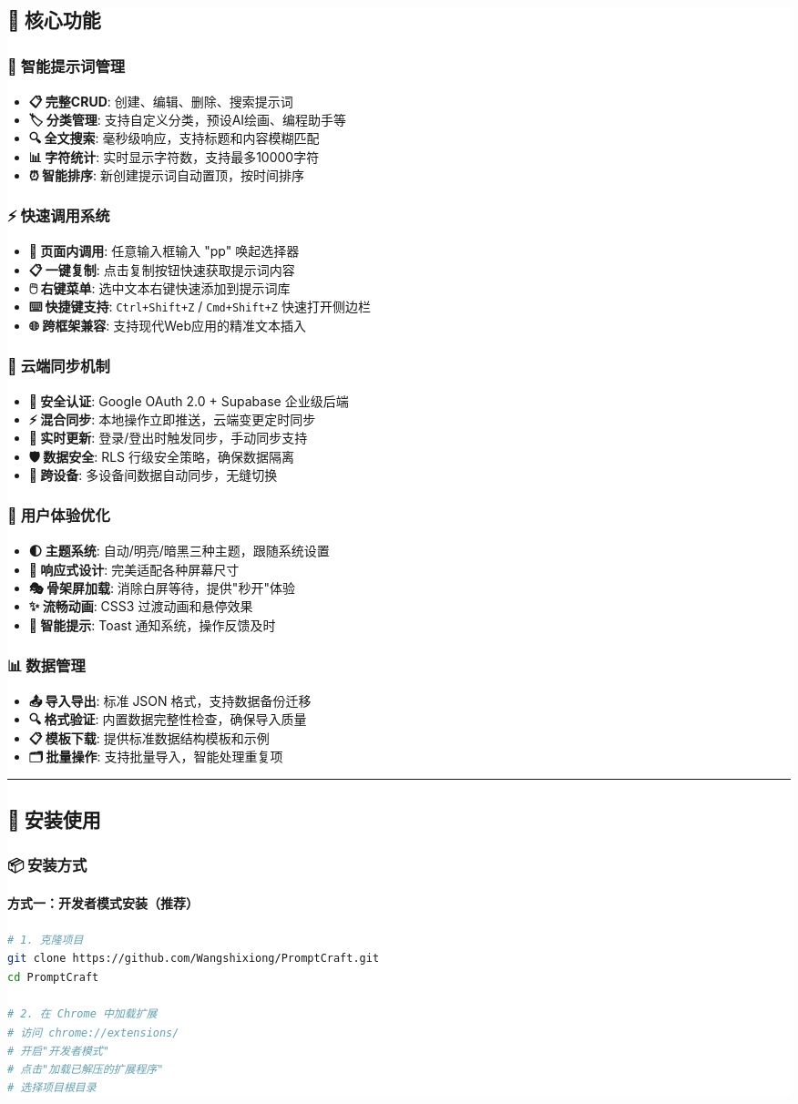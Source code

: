 ## 🎯 核心功能

### 📝 **智能提示词管理**
- **📋 完整CRUD**: 创建、编辑、删除、搜索提示词
- **🏷️ 分类管理**: 支持自定义分类，预设AI绘画、编程助手等
- **🔍 全文搜索**: 毫秒级响应，支持标题和内容模糊匹配
- **📊 字符统计**: 实时显示字符数，支持最多10000字符
- **⏰ 智能排序**: 新创建提示词自动置顶，按时间排序

### ⚡ **快速调用系统**
- **🎯 页面内调用**: 任意输入框输入 "pp" 唤起选择器
- **📋 一键复制**: 点击复制按钮快速获取提示词内容
- **🖱️ 右键菜单**: 选中文本右键快速添加到提示词库
- **⌨️ 快捷键支持**: `Ctrl+Shift+Z` / `Cmd+Shift+Z` 快速打开侧边栏
- **🌐 跨框架兼容**: 支持现代Web应用的精准文本插入

### 🔄 **云端同步机制**
- **🔐 安全认证**: Google OAuth 2.0 + Supabase 企业级后端
- **⚡ 混合同步**: 本地操作立即推送，云端变更定时同步
- **🔄 实时更新**: 登录/登出时触发同步，手动同步支持
- **🛡️ 数据安全**: RLS 行级安全策略，确保数据隔离
- **📱 跨设备**: 多设备间数据自动同步，无缝切换

### 🎨 **用户体验优化**
- **🌓 主题系统**: 自动/明亮/暗黑三种主题，跟随系统设置
- **📱 响应式设计**: 完美适配各种屏幕尺寸
- **🎭 骨架屏加载**: 消除白屏等待，提供"秒开"体验
- **✨ 流畅动画**: CSS3 过渡动画和悬停效果
- **🔔 智能提示**: Toast 通知系统，操作反馈及时

### 📊 **数据管理**
- **📤 导入导出**: 标准 JSON 格式，支持数据备份迁移
- **🔍 格式验证**: 内置数据完整性检查，确保导入质量
- **📋 模板下载**: 提供标准数据结构模板和示例
- **🗂️ 批量操作**: 支持批量导入，智能处理重复项

---

## 🚀 安装使用

### 📦 安装方式

#### 方式一：开发者模式安装（推荐）

```bash
# 1. 克隆项目
git clone https://github.com/Wangshixiong/PromptCraft.git
cd PromptCraft

# 2. 在 Chrome 中加载扩展
# 访问 chrome://extensions/
# 开启"开发者模式"
# 点击"加载已解压的扩展程序"
# 选择项目根目录
```
